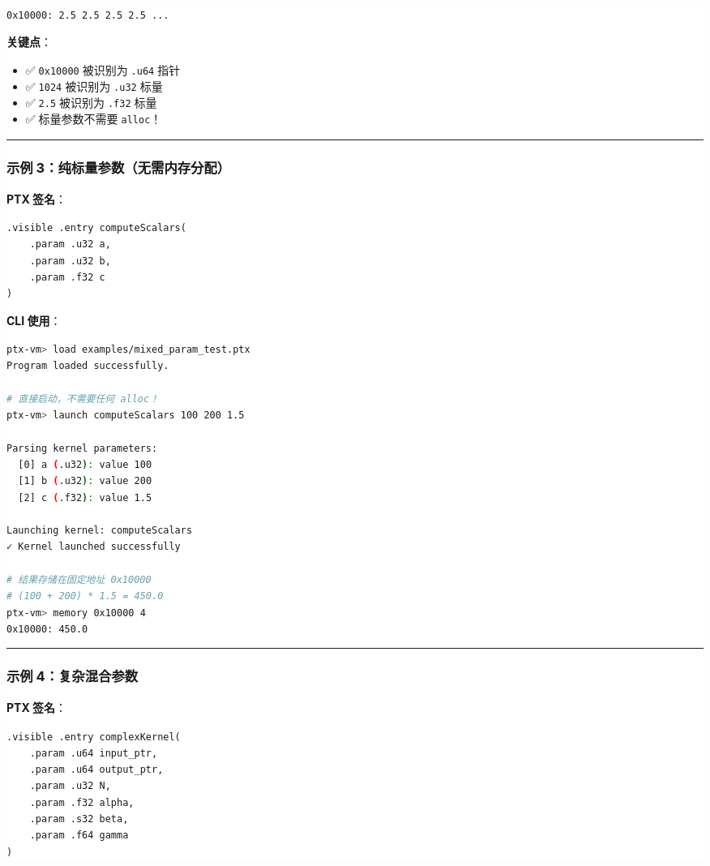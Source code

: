 ```bash
0x10000: 2.5 2.5 2.5 2.5 ...
```

**关键点**：
- ✅ `0x10000` 被识别为 `.u64` 指针
- ✅ `1024` 被识别为 `.u32` 标量
- ✅ `2.5` 被识别为 `.f32` 标量
- ✅ 标量参数不需要 `alloc`！

---

### 示例 3：纯标量参数（无需内存分配）

**PTX 签名**：
```ptx
.visible .entry computeScalars(
    .param .u32 a,
    .param .u32 b,
    .param .f32 c
)
```

**CLI 使用**：
```bash
ptx-vm> load examples/mixed_param_test.ptx
Program loaded successfully.

# 直接启动，不需要任何 alloc！
ptx-vm> launch computeScalars 100 200 1.5

Parsing kernel parameters:
  [0] a (.u32): value 100
  [1] b (.u32): value 200
  [2] c (.f32): value 1.5

Launching kernel: computeScalars
✓ Kernel launched successfully

# 结果存储在固定地址 0x10000
# (100 + 200) * 1.5 = 450.0
ptx-vm> memory 0x10000 4
0x10000: 450.0
```

---

### 示例 4：复杂混合参数

**PTX 签名**：
```ptx
.visible .entry complexKernel(
    .param .u64 input_ptr,
    .param .u64 output_ptr,
    .param .u32 N,
    .param .f32 alpha,
    .param .s32 beta,
    .param .f64 gamma
)
```

